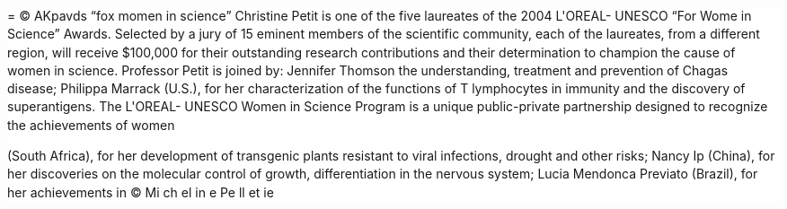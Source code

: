 = 
© 
AKpavds “fox 
momen in science” 
Christine Petit is one 
of the five laureates 
of the 2004 L'OREAL- 
UNESCO “For Wome 
in Science” Awards. 
Selected by a jury of 15 
eminent members of the 
scientific community, 
each of the laureates, 
from a different region, 
will receive $100,000 
for their outstanding 
research contributions 
and their determination 
to champion the cause 
of women in science. 
Professor Petit is joined 
by: Jennifer Thomson 
the understanding, 
treatment and 
prevention of Chagas 
disease; Philippa 
Marrack (U.S.), for 
her characterization 
of the functions 
of T lymphocytes 
in immunity and 
the discovery of 
superantigens. 
The L'OREAL- 
UNESCO Women in 
Science Program is a 
unique public-private 
partnership designed 
to recognize the 
achievements of women 
  
(South Africa), for 
her development of 
transgenic plants 
resistant to viral 
infections, drought 
and other risks; Nancy 
Ip (China), for her 
discoveries on the 
molecular control of 
growth, differentiation 
in the nervous system; 
Lucia Mendonca 
Previato (Brazil), for 
her achievements in © 
Mi
ch
el
in
e 
Pe
ll
et
ie